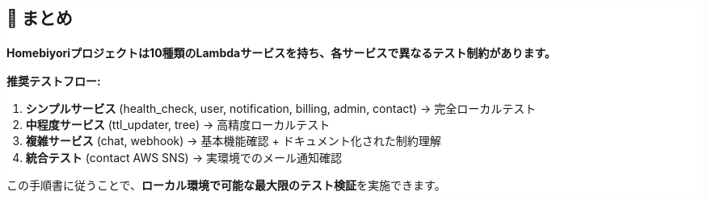 
## 🎯 まとめ

**Homebiyoriプロジェクトは10種類のLambdaサービスを持ち、各サービスで異なるテスト制約があります。**

**推奨テストフロー:**
1. **シンプルサービス** (health_check, user, notification, billing, admin, contact) → 完全ローカルテスト
2. **中程度サービス** (ttl_updater, tree) → 高精度ローカルテスト
3. **複雑サービス** (chat, webhook) → 基本機能確認 + ドキュメント化された制約理解
4. **統合テスト** (contact AWS SNS) → 実環境でのメール通知確認

この手順書に従うことで、**ローカル環境で可能な最大限のテスト検証**を実施できます。